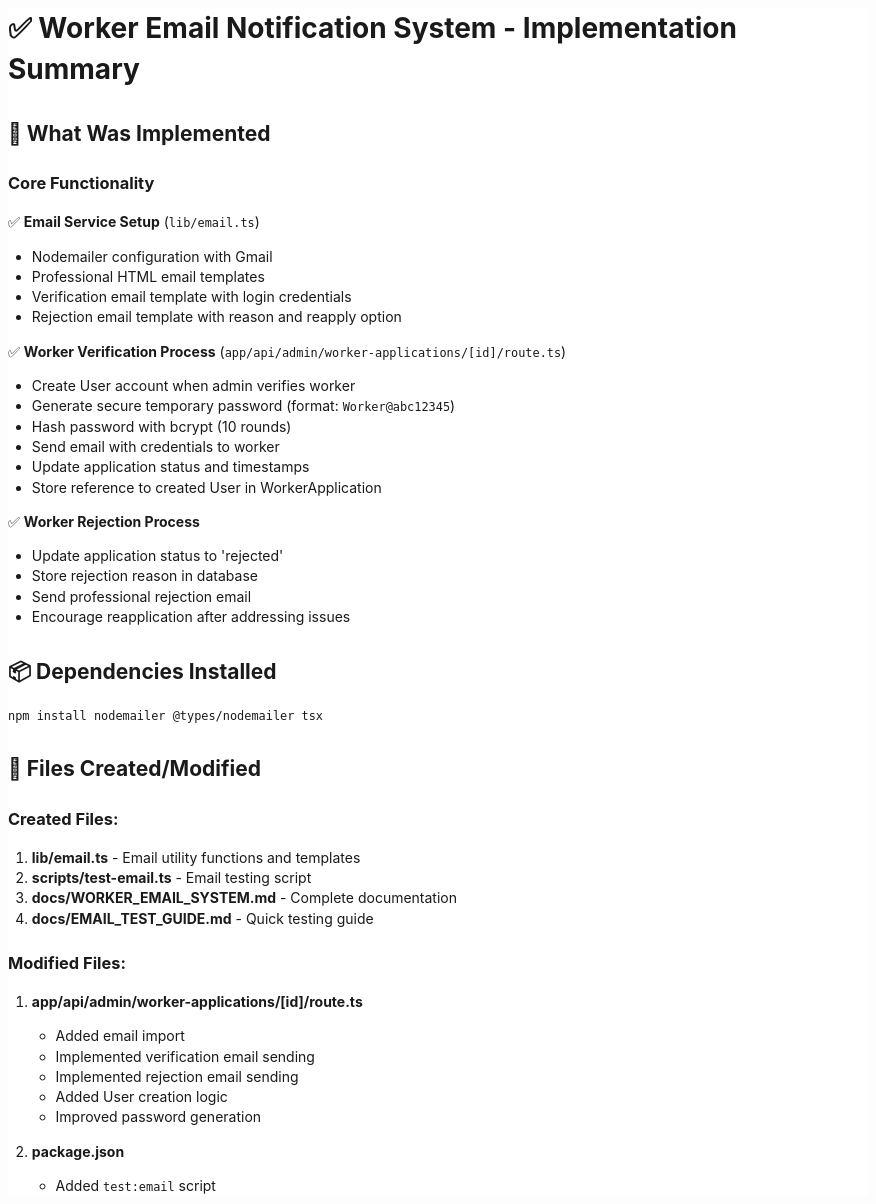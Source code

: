 # ✅ Worker Email Notification System - Implementation Summary

## 🎯 What Was Implemented

### Core Functionality
✅ **Email Service Setup** (`lib/email.ts`)
- Nodemailer configuration with Gmail
- Professional HTML email templates
- Verification email template with login credentials
- Rejection email template with reason and reapply option

✅ **Worker Verification Process** (`app/api/admin/worker-applications/[id]/route.ts`)
- Create User account when admin verifies worker
- Generate secure temporary password (format: `Worker@abc12345`)
- Hash password with bcrypt (10 rounds)
- Send email with credentials to worker
- Update application status and timestamps
- Store reference to created User in WorkerApplication

✅ **Worker Rejection Process**
- Update application status to 'rejected'
- Store rejection reason in database
- Send professional rejection email
- Encourage reapplication after addressing issues

## 📦 Dependencies Installed
```bash
npm install nodemailer @types/nodemailer tsx
```

## 📄 Files Created/Modified

### Created Files:
1. **lib/email.ts** - Email utility functions and templates
2. **scripts/test-email.ts** - Email testing script
3. **docs/WORKER_EMAIL_SYSTEM.md** - Complete documentation
4. **docs/EMAIL_TEST_GUIDE.md** - Quick testing guide

### Modified Files:
1. **app/api/admin/worker-applications/[id]/route.ts**
   - Added email import
   - Implemented verification email sending
   - Implemented rejection email sending
   - Added User creation logic
   - Improved password generation

2. **package.json**
   - Added `test:email` script

